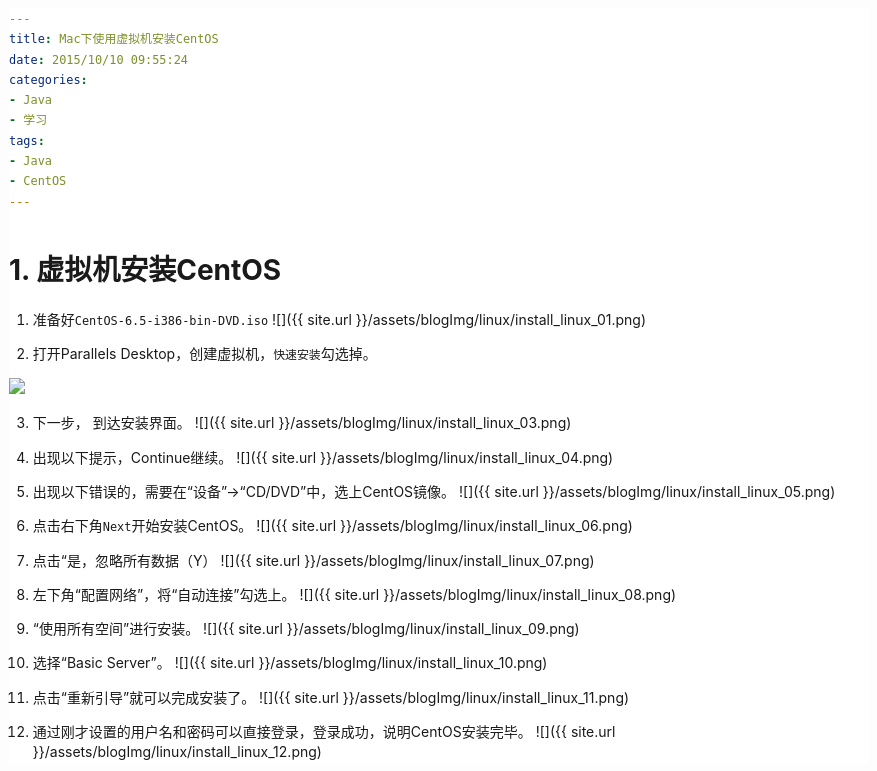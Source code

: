 ```yaml
---
title: Mac下使用虚拟机安装CentOS
date: 2015/10/10 09:55:24
categories: 
- Java
- 学习
tags: 
- Java
- CentOS
---
```


# 1. 虚拟机安装CentOS

1. 准备好`CentOS-6.5-i386-bin-DVD.iso`
![]({{ site.url }}/assets/blogImg/linux/install_linux_01.png)

2. 打开Parallels Desktop，创建虚拟机，`快速安装`勾选掉。
<img src="{{ site.url }}/assets/blogImg/linux/install_linux_02.png" width="50%"/>

3. 下一步， 到达安装界面。
![]({{ site.url }}/assets/blogImg/linux/install_linux_03.png)

4. 出现以下提示，Continue继续。
![]({{ site.url }}/assets/blogImg/linux/install_linux_04.png)

5. 出现以下错误的，需要在“设备”→“CD/DVD”中，选上CentOS镜像。
![]({{ site.url }}/assets/blogImg/linux/install_linux_05.png)

6. 点击右下角`Next`开始安装CentOS。
![]({{ site.url }}/assets/blogImg/linux/install_linux_06.png)
  
7. 点击“是，忽略所有数据（Y）
![]({{ site.url }}/assets/blogImg/linux/install_linux_07.png)

8. 左下角“配置网络”，将“自动连接”勾选上。
![]({{ site.url }}/assets/blogImg/linux/install_linux_08.png)
  
9. “使用所有空间”进行安装。
![]({{ site.url }}/assets/blogImg/linux/install_linux_09.png)
  
10. 选择“Basic Server”。
![]({{ site.url }}/assets/blogImg/linux/install_linux_10.png)
  
11. 点击“重新引导”就可以完成安装了。
![]({{ site.url }}/assets/blogImg/linux/install_linux_11.png)
  
12. 通过刚才设置的用户名和密码可以直接登录，登录成功，说明CentOS安装完毕。
![]({{ site.url }}/assets/blogImg/linux/install_linux_12.png)

